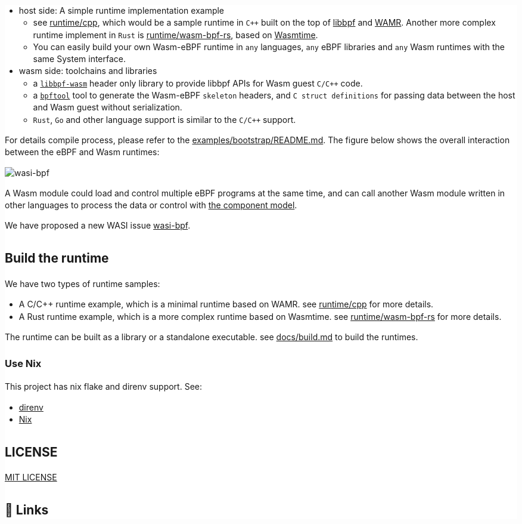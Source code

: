 - host side: A simple runtime implementation example
  - see [runtime/cpp](https://github.com/eunomia-bpf/wasm-bpf/tree/main/runtime/cpp), which would be a sample runtime in `C++` built on the top of [libbpf](https://github.com/libbpf/libbpf) and [WAMR](https://github.com/bytecodealliance/wasm-micro-runtime). Another more complex runtime implement in `Rust` is [runtime/wasm-bpf-rs](https://github.com/eunomia-bpf/wasm-bpf/tree/main/runtime/wasm-bpf-rs), based on [Wasmtime](https://github.com/bytecodealliance/wasmtime).
  - You can easily build your own Wasm-eBPF runtime in `any` languages, `any` eBPF libraries and `any` Wasm runtimes with the same System interface.
- wasm side: toolchains and libraries
  - a [`libbpf-wasm`](https://github.com/eunomia-bpf/wasm-bpf/tree/main/wasm-sdk/c/libbpf-wasm.h) header only library to provide libbpf APIs for Wasm guest `C/C++` code.
  - a [`bpftool`](https://github.com/eunomia-bpf/bpftool/tree/wasm-bpftool) tool to generate the Wasm-eBPF `skeleton` headers, and `C struct definitions` for passing data between the host and Wasm guest without serialization.
  - `Rust`, `Go` and other language support is similar to the `C/C++` support.

For details compile process, please refer to the [examples/bootstrap/README.md](https://github.com/eunomia-bpf/wasm-bpf/tree/main/examples/bootstrap/README.md).  The figure below shows the overall interaction between the eBPF and Wasm runtimes:

![wasi-bpf](../img/wasm-bpf-no-bcc.png)

A Wasm module could load and control multiple eBPF programs at the same time, and can call another Wasm module written in other languages to process the data or control with [the component model](https://github.com/WebAssembly/component-model).

We have proposed a new WASI issue [wasi-bpf](https://github.com/WebAssembly/WASI/issues/513).

## Build the runtime

We have two types of runtime samples:

- A C/C++ runtime example, which is a minimal runtime based on WAMR. see [runtime/cpp](https://github.com/eunomia-bpf/wasm-bpf/tree/main/runtime/cpp) for more details.
- A Rust runtime example, which is a more complex runtime based on Wasmtime. see [runtime/wasm-bpf-rs](https://github.com/eunomia-bpf/wasm-bpf/tree/main/runtime/wasm-bpf-rs) for more details.

The runtime can be built as a library or a standalone executable. see [docs/build.md](https://github.com/eunomia-bpf/wasm-bpf/tree/main/docs/build.md) to build the runtimes.

### Use Nix

This project has nix flake and direnv support.
See:
- [direnv](https://github.com/direnv/direnv)
- [Nix](https://nixos.org/manual/nix/stable/command-ref/new-cli/nix.html)

## LICENSE

[MIT LICENSE](https://github.com/eunomia-bpf/wasm-bpf/tree/main/LICENSE)

## 🔗 Links
